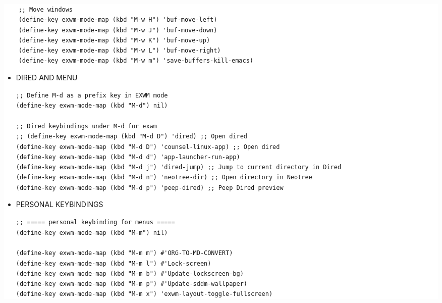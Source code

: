         ;; Move windows
        (define-key exwm-mode-map (kbd "M-w H") 'buf-move-left)
        (define-key exwm-mode-map (kbd "M-w J") 'buf-move-down)
        (define-key exwm-mode-map (kbd "M-w K") 'buf-move-up)
        (define-key exwm-mode-map (kbd "M-w L") 'buf-move-right)
        (define-key exwm-mode-map (kbd "M-w m") 'save-buffers-kill-emacs)

-   DIRED AND MENU

        ;; Define M-d as a prefix key in EXWM mode
        (define-key exwm-mode-map (kbd "M-d") nil)
        
        ;; Dired keybindings under M-d for exwm
        ;; (define-key exwm-mode-map (kbd "M-d D") 'dired) ;; Open dired
        (define-key exwm-mode-map (kbd "M-d D") 'counsel-linux-app) ;; Open dired
        (define-key exwm-mode-map (kbd "M-d d") 'app-launcher-run-app)
        (define-key exwm-mode-map (kbd "M-d j") 'dired-jump) ;; Jump to current directory in Dired
        (define-key exwm-mode-map (kbd "M-d n") 'neotree-dir) ;; Open directory in Neotree
        (define-key exwm-mode-map (kbd "M-d p") 'peep-dired) ;; Peep Dired preview

-   PERSONAL KEYBINDINGS

        ;; ===== personal keybinding for menus =====
        (define-key exwm-mode-map (kbd "M-m") nil)
        
        (define-key exwm-mode-map (kbd "M-m m") #'ORG-TO-MD-CONVERT)
        (define-key exwm-mode-map (kbd "M-m l") #'Lock-screen)
        (define-key exwm-mode-map (kbd "M-m b") #'Update-lockscreen-bg)
        (define-key exwm-mode-map (kbd "M-m p") #'Update-sddm-wallpaper)
        (define-key exwm-mode-map (kbd "M-m x") 'exwm-layout-toggle-fullscreen)

